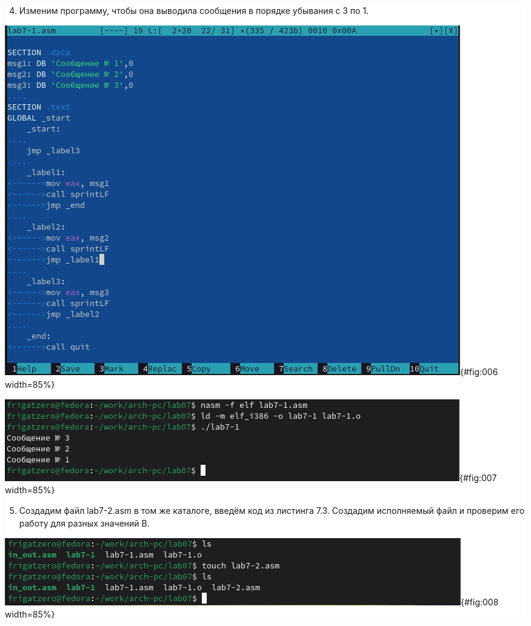 4. Изменим программу, чтобы она выводила сообщения в порядке убывания с 3 по 1.

![Измененный код файла lab7-1.asm](image/6.PNG){#fig:006 width=85%}

![Результат работы программы](image/7.PNG){#fig:007 width=85%}

5. Создадим файл lab7-2.asm в том же каталоге, введём код из листинга 7.3. Создадим исполняемый файл и проверим его работу для разных значений B.

![Создание lab7-2.asm](image/8.PNG){#fig:008 width=85%}
